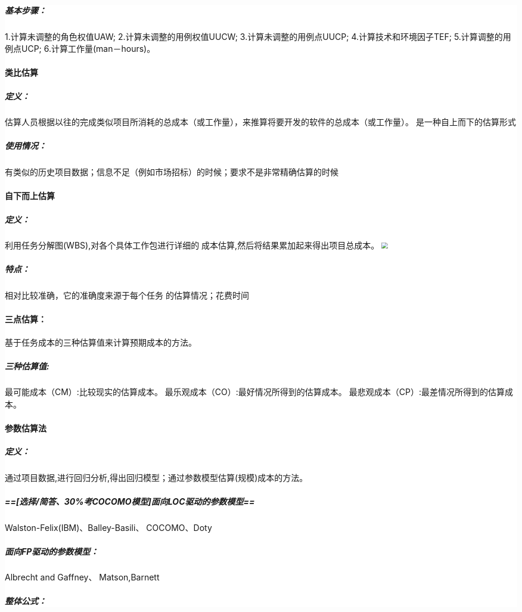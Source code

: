 ##### 基本步骤：

1.计算未调整的角色权值UAW; 
2.计算未调整的用例权值UUCW; 
3.计算未调整的用例点UUCP; 
4.计算技术和环境因子TEF; 
5.计算调整的用例点UCP; 
6.计算工作量(man－hours)。

#### 类比估算

##### 定义：

估算人员根据以往的完成类似项目所消耗的总成本（或工作量），来推算将要开发的软件的总成本（或工作量）。 是一种自上而下的估算形式

##### 使用情况：

有类似的历史项目数据；信息不足（例如市场招标）的时候；要求不是非常精确估算的时候

#### 自下而上估算

##### 定义：

利用任务分解图(WBS),对各个具体工作包进行详细的 成本估算,然后将结果累加起来得出项目总成本。
<img src="https://typorapicturefivuvuv.oss-cn-shanghai.aliyuncs.com/picgo/image-20240621092814949.png" style="zoom:67%;" />

##### 特点：

相对比较准确，它的准确度来源于每个任务 的估算情况；花费时间

#### 三点估算：

基于任务成本的三种估算值来计算预期成本的方法。

##### 三种估算值:

最可能成本（CM）:比较现实的估算成本。
最乐观成本（CO）:最好情况所得到的估算成本。
最悲观成本（CP）:最差情况所得到的估算成本。



#### 参数估算法

##### 定义：

 通过项目数据,进行回归分析,得出回归模型；通过参数模型估算(规模)成本的方法。

##### ==[选择/简答、30%考COCOMO模型]面向LOC驱动的参数模型==

Walston-Felix(IBM)、Balley-Basili、 COCOMO、Doty

##### 面向FP驱动的参数模型：

Albrecht and Gaffney、 Matson,Barnett

##### 整体公式：
